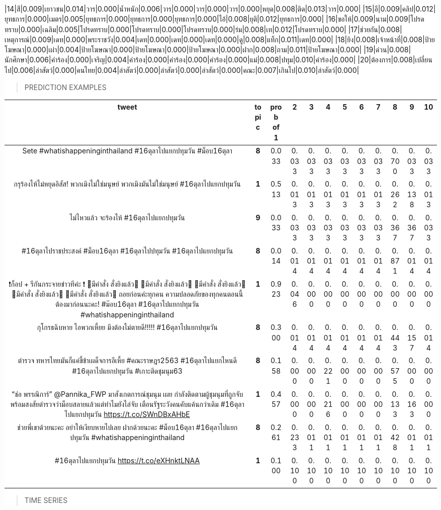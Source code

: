 |14|สี|0.009|เยาวชน|0.014|วาร|0.000|น้ำหนัก|0.006|วาร|0.000|วาร|0.000|วาร|0.000|หยุด|0.008|ติด|0.013|วาร|0.000|
|15|อี|0.009|คลิป|0.012|ยุทธการ|0.000|เมตร|0.005|ยุทธการ|0.000|ยุทธการ|0.000|ยุทธการ|0.000|ไอ้|0.008|ยุติ|0.012|ยุทธการ|0.000|
|16|ขอให้|0.009|นาม|0.009|โปรดทราบ|0.000|เฉลิม|0.005|โปรดทราบ|0.000|โปรดทราบ|0.000|โปรดทราบ|0.000|ร่ม|0.008|เท|0.012|โปรดทราบ|0.000|
|17|ช่วยกัน|0.008|เหตุการณ์|0.009|เดท|0.000|พระราชวัง|0.004|เดท|0.000|เดท|0.000|เดท|0.000|ดู|0.008|แท็ก|0.011|เดท|0.000|
|18|ยิง|0.008|เจ้าหน้าที่|0.008|ป้ายโฆษณา|0.000|เผ่า|0.004|ป้ายโฆษณา|0.000|ป้ายโฆษณา|0.000|ป้ายโฆษณา|0.000|ฝาก|0.008|ถาม|0.011|ป้ายโฆษณา|0.000|
|19|ด่วน|0.008|นักศึกษา|0.006|คำร้อง|0.000|เจริญ|0.004|คำร้อง|0.000|คำร้อง|0.000|คำร้อง|0.000|แม่|0.008|ปทุม|0.010|คำร้อง|0.000|
|20|ต้องการ|0.008|เปลี่ยนไป|0.006|ล่าสัตว์|0.000|คนไทย|0.004|ล่าสัตว์|0.000|ล่าสัตว์|0.000|ล่าสัตว์|0.000|คณะ|0.007|เกินไป|0.010|ล่าสัตว์|0.000|

> PREDICTION EXAMPLES

|tweet|topic|prob of 1|2|3|4|5|6|7|8|9|10|
|:-:|:-:|:-:|:-:|:-:|:-:|:-:|:-:|:-:|:-:|:-:|:-:|
|Sete #whatishappeninginthailand #16ตุลาไปแยกปทุมวัน #ม็อบ16ตุลา|__8__|0.033|0.033|0.033|0.033|0.033|0.033|0.033|0.700|0.033|0.033|
|กรุร้องไห้ไม่หยุดอิสัส! พวกเมิงไม่ใช่มนุษย์ พวกเมิงมันไม่ใช่มนุษย์ #16ตุลาไปแยกปทุมวัน|__1__|0.513|0.013|0.013|0.013|0.013|0.013|0.013|0.262|0.138|0.013|
|ไม่ไหวแล้ว จะร้องไห้ #16ตุลาไปแยกปทุมวัน|__9__|0.033|0.033|0.033|0.033|0.033|0.033|0.033|0.367|0.367|0.033|
|#16ตุลาไปราชประสงค์ #ม็อบ16ตุลา #16ตุลาไปปทุมวัน #16ตุลาไปแยกปทุมวัน|__8__|0.014|0.014|0.014|0.014|0.014|0.014|0.014|0.871|0.014|0.014|
|❗️ก็อป + รีกันกระจายข่าวทีค่ะ ❗️  🚫มีคำสั่ง สั่งยิงแล้ว🚫 🚫มีคำสั่ง สั่งยิงแล้ว🚫 🚫มีคำสั่ง สั่งยิงแล้ว🚫 🚫มีคำสั่ง สั่งยิงแล้ว🚫 🚫มีคำสั่ง สั่งยิงแล้ว🚫  ถอยก่อนค่ะทุกคน ความปลอดภัยของทุกคนตอนนี้ต้องมาก่อนนะคะ! #ม๊อบ16ตุลา #16ตุลาไปแยกปทุมวัน  #whatishappeninginthailand|__1__|0.923|0.046|0.000|0.000|0.000|0.000|0.000|0.000|0.000|0.000|
|กุโกรธฉิบหาย ไอพวกเหี้ยย มึงต้องไม่ตายดี!!!!!  #16ตุลาไปแยกปทุมวัน|__8__|0.300|0.014|0.014|0.014|0.014|0.014|0.014|0.443|0.157|0.014|
|ตำรวจ ทหารไทยมันก็แค่ขี้ข้าเผด็จการอีเหี้ย  #คณะราษฎร2563 #16ตุลาไปแยกไหนดี #16ตุลาไปแยกปทุมวัน #เกาะติดชุมนุม63|__8__|0.158|0.000|0.000|0.221|0.000|0.000|0.000|0.575|0.000|0.000|
|“ช่อ พรรณิการ์” @Pannika_FWP มาสังเกตการณ์ชุมนุม เผย กำลังติดตามผู้ชุมนุมที่ถูกจับ พร้อมสงสัยตำรวจว่าม็อบสลายแล้วแต่ทำไมยังไล่จับ เตือนรัฐระวังคนคับแค้นกว่าเดิม #16ตุลาไปแยกปทุมวัน  https://t.co/SWnDBxAHbE|__1__|0.457|0.000|0.000|0.216|0.000|0.000|0.000|0.133|0.163|0.000|
|ช่วยพี่เขาด้วยนะคะ อย่าให้เงียบหายไปเลย ฝากด้วยนะคะ #ม็อบ16ตุลา #16ตุลาไปแยกปทุมวัน #whatishappeninginthailand|__8__|0.261|0.233|0.011|0.011|0.011|0.011|0.011|0.428|0.011|0.011|
|#16ตุลาไปแยกปทุมวัน  https://t.co/eXHnktLNAA|__1__|0.100|0.100|0.100|0.100|0.100|0.100|0.100|0.100|0.100|0.100|

> TIME SERIES
